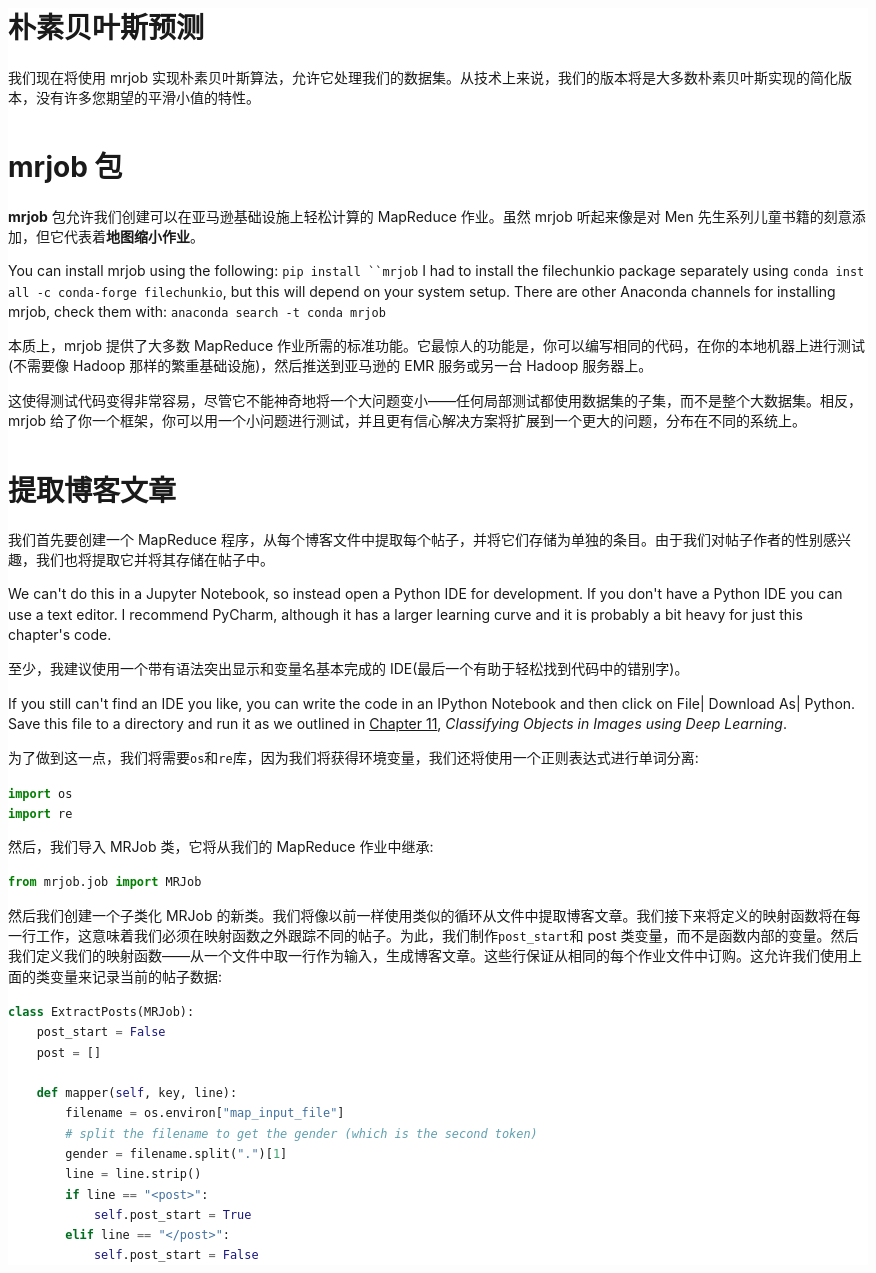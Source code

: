 # 朴素贝叶斯预测

我们现在将使用 mrjob 实现朴素贝叶斯算法，允许它处理我们的数据集。从技术上来说，我们的版本将是大多数朴素贝叶斯实现的简化版本，没有许多您期望的平滑小值的特性。

# mrjob 包

**mrjob** 包允许我们创建可以在亚马逊基础设施上轻松计算的 MapReduce 作业。虽然 mrjob 听起来像是对 Men 先生系列儿童书籍的刻意添加，但它代表着**地图缩小作业**。

You can install mrjob using the following: `pip install ``mrjob`
I had to install the filechunkio package separately using `conda install -c conda-forge filechunkio`, but this will depend on your system setup. There are other Anaconda channels for installing mrjob, check them with:
`anaconda search -t conda mrjob`

本质上，mrjob 提供了大多数 MapReduce 作业所需的标准功能。它最惊人的功能是，你可以编写相同的代码，在你的本地机器上进行测试(不需要像 Hadoop 那样的繁重基础设施)，然后推送到亚马逊的 EMR 服务或另一台 Hadoop 服务器上。

这使得测试代码变得非常容易，尽管它不能神奇地将一个大问题变小——任何局部测试都使用数据集的子集，而不是整个大数据集。相反，mrjob 给了你一个框架，你可以用一个小问题进行测试，并且更有信心解决方案将扩展到一个更大的问题，分布在不同的系统上。

# 提取博客文章

我们首先要创建一个 MapReduce 程序，从每个博客文件中提取每个帖子，并将它们存储为单独的条目。由于我们对帖子作者的性别感兴趣，我们也将提取它并将其存储在帖子中。

We can't do this in a Jupyter Notebook, so instead open a Python IDE for development. If you don't have a Python IDE you can use a text editor. I recommend PyCharm, although it has a larger learning curve and it is probably a bit heavy for just this chapter's code.

至少，我建议使用一个带有语法突出显示和变量名基本完成的 IDE(最后一个有助于轻松找到代码中的错别字)。

If you still can't find an IDE you like, you can write the code in an IPython Notebook and then click on File| Download As| Python. Save this file to a directory and run it as we outlined in [Chapter 11](01.html), *Classifying Objects in Images using Deep Learning*.

为了做到这一点，我们将需要`os`和`re`库，因为我们将获得环境变量，我们还将使用一个正则表达式进行单词分离:

```py
import os 
import re

```

然后，我们导入 MRJob 类，它将从我们的 MapReduce 作业中继承:

```py
from mrjob.job import MRJob

```

然后我们创建一个子类化 MRJob 的新类。我们将像以前一样使用类似的循环从文件中提取博客文章。我们接下来将定义的映射函数将在每一行工作，这意味着我们必须在映射函数之外跟踪不同的帖子。为此，我们制作`post_start`和 post 类变量，而不是函数内部的变量。然后我们定义我们的映射函数——从一个文件中取一行作为输入，生成博客文章。这些行保证从相同的每个作业文件中订购。这允许我们使用上面的类变量来记录当前的帖子数据:

```py
class ExtractPosts(MRJob):
    post_start = False 
    post = []

    def mapper(self, key, line):
        filename = os.environ["map_input_file"]
        # split the filename to get the gender (which is the second token)
        gender = filename.split(".")[1]
        line = line.strip()
        if line == "<post>":
            self.post_start = True
        elif line == "</post>":
            self.post_start = False
```